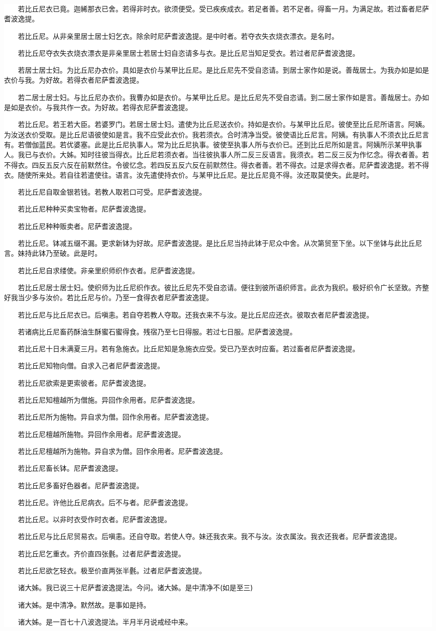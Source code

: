 　　若比丘尼衣已竟。迦絺那衣已舍。若得非时衣。欲须便受。受已疾疾成衣。若足者善。若不足者。得畜一月。为满足故。若过畜者尼萨耆波逸提。

　　若比丘尼。从非亲里居士居士妇乞衣。除余时尼萨耆波逸提。是中时者。若夺衣失衣烧衣漂衣。是名时。

　　若比丘尼夺衣失衣烧衣漂衣是非亲里居士若居士妇自恣请多与衣。是比丘尼当知足受衣。若过者尼萨耆波逸提。

　　若居士居士妇。为比丘尼办衣价。具如是衣价与某甲比丘尼。是比丘尼先不受自恣请。到居士家作如是说。善哉居士。为我办如是如是衣价与我。为好故。若得衣者尼萨耆波逸提。

　　若二居士居士妇。与比丘尼办衣价。我曹办如是衣价。与某甲比丘尼。是比丘尼先不受自恣请。到二居士家作如是言。善哉居士。办如是如是衣价。与我共作一衣。为好故。若得衣尼萨耆波逸提。

　　若比丘尼。若王若大臣。若婆罗门。若居士居士妇。遣使为比丘尼送衣价。持如是衣价。与某甲比丘尼。彼使至比丘尼所语言。阿姨。为汝送衣价受取。是比丘尼语彼使如是言。我不应受此衣价。我若须衣。合时清净当受。彼使语比丘尼言。阿姨。有执事人不须衣比丘尼言有。若僧伽蓝民。若优婆塞。此是比丘尼执事人。常为比丘尼执事。彼使至执事人所与衣价已。还到比丘尼所如是言。阿姨所示某甲执事人。我已与衣价。大姊。知时往彼当得衣。比丘尼若须衣者。当往彼执事人所二反三反语言。我须衣。若二反三反为作忆念。得衣者善。若不得衣。四反五反六反在前默然住。令彼忆念。若四反五反六反在前默然住。得衣者善。若不得衣。过是求得衣者。尼萨耆波逸提。若不得衣。随使所来处。若自往若遣使往。语言。汝先遣使持衣价。与某甲比丘尼。是比丘尼竟不得。汝还取莫使失。此是时。

　　若比丘尼自取金银若钱。若教人取若口可受。尼萨耆波逸提。

　　若比丘尼种种买卖宝物者。尼萨耆波逸提。

　　若比丘尼种种贩卖者。尼萨耆波逸提。

　　若比丘尼。钵减五缀不漏。更求新钵为好故。尼萨耆波逸提。是比丘尼当持此钵于尼众中舍。从次第贸至下坐。以下坐钵与此比丘尼言。妹持此钵乃至破。此是时。

　　若比丘尼自求缕使。非亲里织师织作衣者。尼萨耆波逸提。

　　若比丘尼居士居士妇。使织师为比丘尼织作衣。彼比丘尼先不受自恣请。便往到彼所语织师言。此衣为我织。极好织令广长坚致。齐整好我当少多与汝价。若比丘尼与价。乃至一食得衣者尼萨耆波逸提。

　　若比丘尼与比丘尼衣已。后嗔恚。若自夺若教人夺取。还我衣来不与汝。是比丘尼应还衣。彼取衣者尼萨耆波逸提。

　　若诸病比丘尼畜药酥油生酥蜜石蜜得食。残宿乃至七日得服。若过七日服。尼萨耆波逸提。

　　若比丘尼十日未满夏三月。若有急施衣。比丘尼知是急施衣应受。受已乃至衣时应畜。若过畜者尼萨耆波逸提。

　　若比丘尼知物向僧。自求入己者尼萨耆波逸提。

　　若比丘尼欲索是更索彼者。尼萨耆波逸提。

　　若比丘尼知檀越所为僧施。异回作余用者。尼萨耆波逸提。

　　若比丘尼所为施物。异自求为僧。回作余用者。尼萨耆波逸提。

　　若比丘尼檀越所施物。异回作余用者。尼萨耆波逸提。

　　若比丘尼檀越所为施物。异自求为僧。回作余用者。尼萨耆波逸提。

　　若比丘尼畜长钵。尼萨耆波逸提。

　　若比丘尼多畜好色器者。尼萨耆波逸提。

　　若比丘尼。许他比丘尼病衣。后不与者。尼萨耆波逸提。

　　若比丘尼。以非时衣受作时衣者。尼萨耆波逸提。

　　若比丘尼与比丘尼贸易衣。后嗔恚。还自夺取。若使人夺。妹还我衣来。我不与汝。汝衣属汝。我衣还我者。尼萨耆波逸提。

　　若比丘尼乞重衣。齐价直四张氎。过者尼萨耆波逸提。

　　若比丘尼欲乞轻衣。极至价直两张半氎。过者尼萨耆波逸提。

　　诸大姊。我已说三十尼萨耆波逸提法。今问。诸大姊。是中清净不(如是至三)

　　诸大姊。是中清净。默然故。是事如是持。

　　诸大姊。是一百七十八波逸提法。半月半月说戒经中来。
